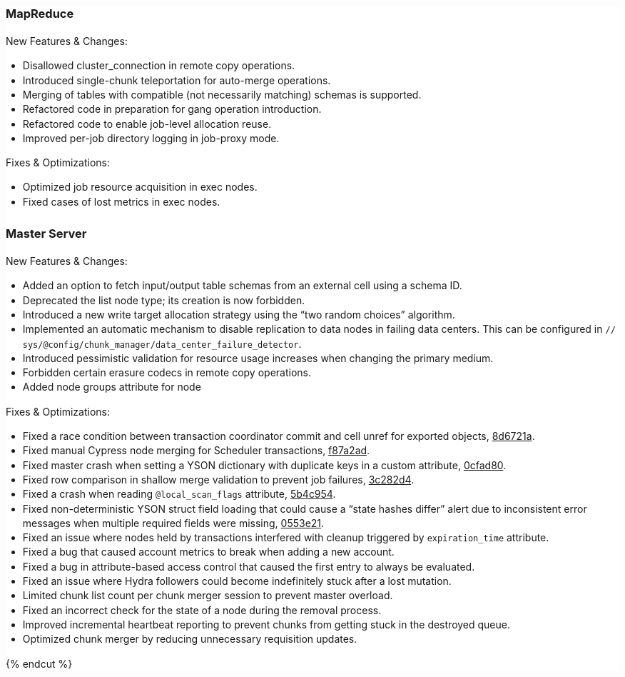 ### MapReduce
New Features & Changes:
- Disallowed cluster_connection in remote copy operations.
- Introduced single-chunk teleportation for auto-merge operations.
- Merging of tables with compatible (not necessarily matching) schemas is supported.
- Refactored code in preparation for gang operation introduction.
- Refactored code to enable job-level allocation reuse.
- Improved per-job directory logging in job-proxy mode.

Fixes & Optimizations:
- Optimized job resource acquisition in exec nodes.
- Fixed cases of lost metrics in exec nodes.

### Master Server
New Features & Changes:
- Added an option to fetch input/output table schemas from an external cell using a schema ID.
- Deprecated the list node type; its creation is now forbidden.
- Introduced a new write target allocation strategy using the “two random choices” algorithm.
- Implemented an automatic mechanism to disable replication to data nodes in failing data centers. This can be configured in `//sys/@config/chunk_manager/data_center_failure_detector`.
- Introduced pessimistic validation for resource usage increases when changing the primary medium.
- Forbidden certain erasure codecs in remote copy operations.
- Added node groups attribute for node

Fixes & Optimizations:
- Fixed a race condition between transaction coordinator commit and cell unref for exported objects, [8d6721a](https://github.com/ytsaurus/ytsaurus/commit/8d6721a16bb6a1bc26c9f0d1dc5506f32635e6b6).
- Fixed manual Cypress node merging for Scheduler transactions, [f87a2ad](https://github.com/ytsaurus/ytsaurus/commit/f87a2ad466c2352be9ba7bfee6e7d93796a9eb6a).
- Fixed master crash when setting a YSON dictionary with duplicate keys in a custom attribute, [0cfad80](https://github.com/ytsaurus/ytsaurus/commit/0cfad80f415c23233ca748e345cd9af91169f4c3).
- Fixed row comparison in shallow merge validation to prevent job failures, [3c282d4](https://github.com/ytsaurus/ytsaurus/commit/3c282d4e9f50aa00d861b7a6f1ca388fea18e51d).
- Fixed a crash when reading `@local_scan_flags` attribute, [5b4c954](https://github.com/ytsaurus/ytsaurus/commit/5b4c954c09ac6e1adc55aa6a5d7baff8f894fb61).
- Fixed non-deterministic YSON struct field loading that could cause a “state hashes differ” alert due to inconsistent error messages when multiple required fields were missing, [0553e21](https://github.com/ytsaurus/ytsaurus/commit/0553e2182a0df502592abdd1fcd8ac3c6afd64ad).
- Fixed an issue where nodes held by transactions interfered with cleanup triggered by `expiration_time` attribute.
- Fixed a bug that caused account metrics to break when adding a new account.
- Fixed a bug in attribute-based access control that caused the first entry to always be evaluated.
- Fixed an issue where Hydra followers could become indefinitely stuck after a lost mutation.
- Limited chunk list count per chunk merger session to prevent master overload.
- Fixed an incorrect check for the state of a node during the removal process.
- Improved incremental heartbeat reporting to prevent chunks from getting stuck in the destroyed queue.
- Optimized chunk merger by reducing unnecessary requisition updates.



{% endcut %}
